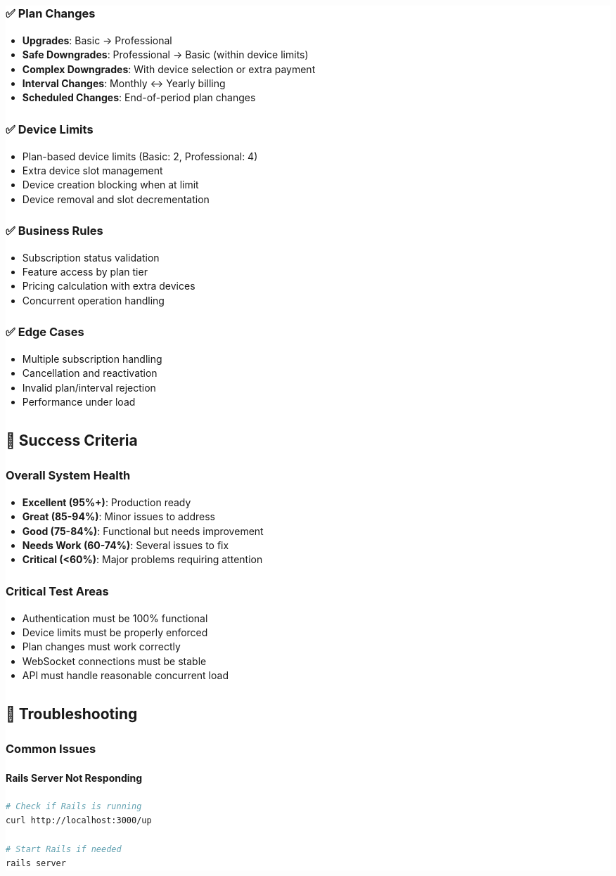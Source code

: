 ### ✅ Plan Changes
- **Upgrades**: Basic → Professional
- **Safe Downgrades**: Professional → Basic (within device limits)
- **Complex Downgrades**: With device selection or extra payment
- **Interval Changes**: Monthly ↔ Yearly billing
- **Scheduled Changes**: End-of-period plan changes

### ✅ Device Limits
- Plan-based device limits (Basic: 2, Professional: 4)
- Extra device slot management
- Device creation blocking when at limit
- Device removal and slot decrementation

### ✅ Business Rules
- Subscription status validation
- Feature access by plan tier
- Pricing calculation with extra devices
- Concurrent operation handling

### ✅ Edge Cases
- Multiple subscription handling
- Cancellation and reactivation
- Invalid plan/interval rejection
- Performance under load

## 🎯 Success Criteria

### Overall System Health
- **Excellent (95%+)**: Production ready
- **Great (85-94%)**: Minor issues to address
- **Good (75-84%)**: Functional but needs improvement
- **Needs Work (60-74%)**: Several issues to fix
- **Critical (<60%)**: Major problems requiring attention

### Critical Test Areas
- Authentication must be 100% functional
- Device limits must be properly enforced
- Plan changes must work correctly
- WebSocket connections must be stable
- API must handle reasonable concurrent load

## 🐛 Troubleshooting

### Common Issues

#### Rails Server Not Responding
```bash
# Check if Rails is running
curl http://localhost:3000/up

# Start Rails if needed
rails server
```
